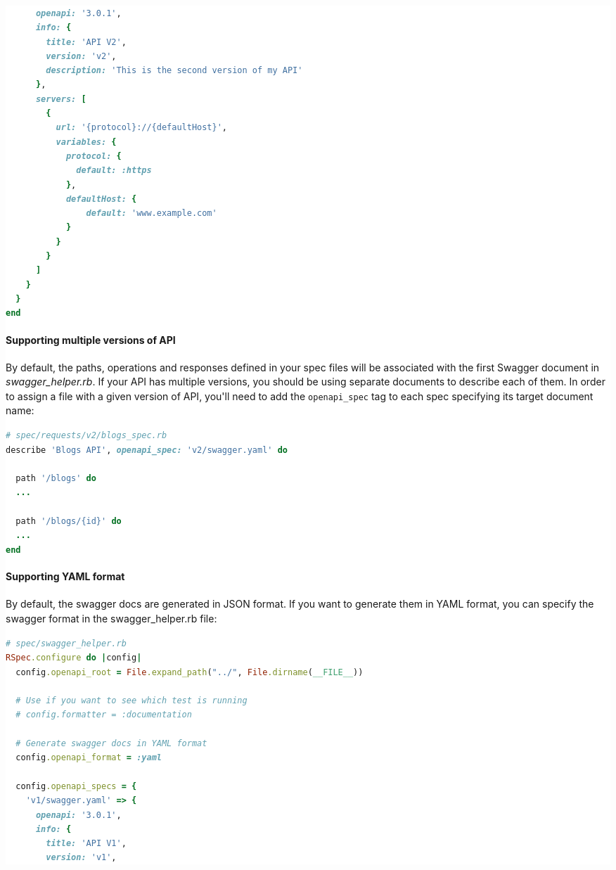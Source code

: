 ```ruby
      openapi: '3.0.1',
      info: {
        title: 'API V2',
        version: 'v2',
        description: 'This is the second version of my API'
      },
      servers: [
        {
          url: '{protocol}://{defaultHost}',
          variables: {
            protocol: {
              default: :https
            },
            defaultHost: {
                default: 'www.example.com'
            }
          }
        }
      ]
    }
  }
end
```

#### Supporting multiple versions of API ####
By default, the paths, operations and responses defined in your spec files will be associated with the first Swagger document in _swagger_helper.rb_. If your API has multiple versions, you should be using separate documents to describe each of them. In order to assign a file with a given version of API, you'll need to add the ```openapi_spec``` tag to each spec specifying its target document name:

```ruby
# spec/requests/v2/blogs_spec.rb
describe 'Blogs API', openapi_spec: 'v2/swagger.yaml' do

  path '/blogs' do
  ...

  path '/blogs/{id}' do
  ...
end
```

#### Supporting YAML format ####

By default, the swagger docs are generated in JSON format. If you want to generate them in YAML format, you can specify the swagger format in the swagger_helper.rb file:

```ruby
# spec/swagger_helper.rb
RSpec.configure do |config|
  config.openapi_root = File.expand_path("../", File.dirname(__FILE__))
  
  # Use if you want to see which test is running
  # config.formatter = :documentation

  # Generate swagger docs in YAML format
  config.openapi_format = :yaml

  config.openapi_specs = {
    'v1/swagger.yaml' => {
      openapi: '3.0.1',
      info: {
        title: 'API V1',
        version: 'v1',
```